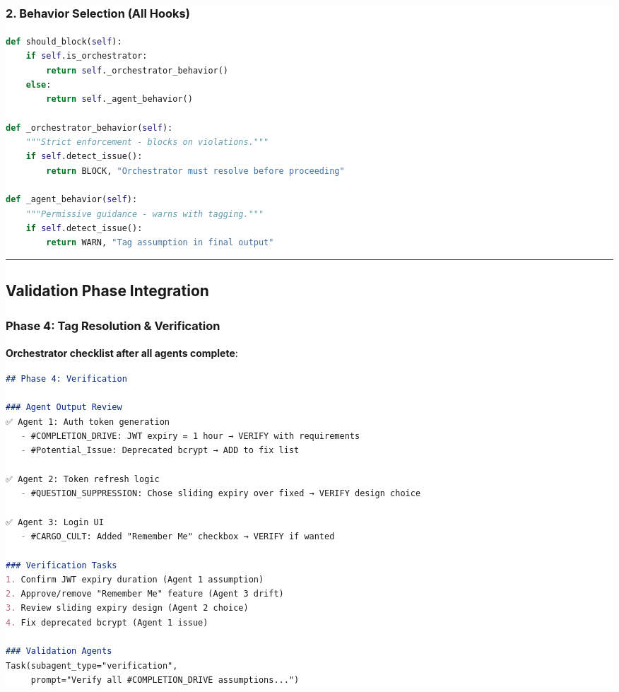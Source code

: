 ### 2. Behavior Selection (All Hooks)
```python
def should_block(self):
    if self.is_orchestrator:
        return self._orchestrator_behavior()
    else:
        return self._agent_behavior()

def _orchestrator_behavior(self):
    """Strict enforcement - blocks on violations."""
    if self.detect_issue():
        return BLOCK, "Orchestrator must resolve before proceeding"

def _agent_behavior(self):
    """Permissive guidance - warns with tagging."""
    if self.detect_issue():
        return WARN, "Tag assumption in final output"
```

---

## Validation Phase Integration

### Phase 4: Tag Resolution & Verification

**Orchestrator checklist after all agents complete**:

```markdown
## Phase 4: Verification

### Agent Output Review
✅ Agent 1: Auth token generation
   - #COMPLETION_DRIVE: JWT expiry = 1 hour → VERIFY with requirements
   - #Potential_Issue: Deprecated bcrypt → ADD to fix list

✅ Agent 2: Token refresh logic
   - #QUESTION_SUPPRESSION: Chose sliding expiry over fixed → VERIFY design choice

✅ Agent 3: Login UI
   - #CARGO_CULT: Added "Remember Me" checkbox → VERIFY if wanted

### Verification Tasks
1. Confirm JWT expiry duration (Agent 1 assumption)
2. Approve/remove "Remember Me" feature (Agent 3 drift)
3. Review sliding expiry design (Agent 2 choice)
4. Fix deprecated bcrypt (Agent 1 issue)

### Validation Agents
Task(subagent_type="verification",
     prompt="Verify all #COMPLETION_DRIVE assumptions...")
```
